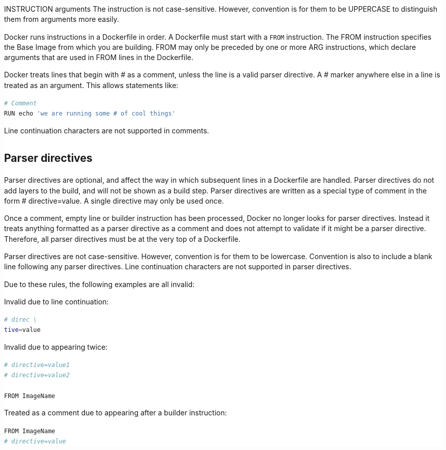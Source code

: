 INSTRUCTION arguments
The instruction is not case-sensitive. However, convention is for them to be UPPERCASE to distinguish them from arguments more easily.

Docker runs instructions in a Dockerfile in order. A Dockerfile must start with a `FROM` instruction. The FROM instruction specifies the Base Image from which you are building. FROM may only be preceded by one or more ARG instructions, which declare arguments that are used in FROM lines in the Dockerfile.

Docker treats lines that begin with # as a comment, unless the line is a valid parser directive. A # marker anywhere else in a line is treated as an argument. This allows statements like:

```bash
# Comment
RUN echo 'we are running some # of cool things'
```

Line continuation characters are not supported in comments.

## Parser directives

Parser directives are optional, and affect the way in which subsequent lines in a Dockerfile are handled. Parser directives do not add layers to the build, and will not be shown as a build step. Parser directives are written as a special type of comment in the form # directive=value. A single directive may only be used once.

Once a comment, empty line or builder instruction has been processed, Docker no longer looks for parser directives. Instead it treats anything formatted as a parser directive as a comment and does not attempt to validate if it might be a parser directive. Therefore, all parser directives must be at the very top of a Dockerfile.

Parser directives are not case-sensitive. However, convention is for them to be lowercase. Convention is also to include a blank line following any parser directives. Line continuation characters are not supported in parser directives.

Due to these rules, the following examples are all invalid:

Invalid due to line continuation:

```bash
# direc \
tive=value
```

Invalid due to appearing twice:

```bash
# directive=value1
# directive=value2

FROM ImageName
```

Treated as a comment due to appearing after a builder instruction:

```bash
FROM ImageName
# directive=value
```
